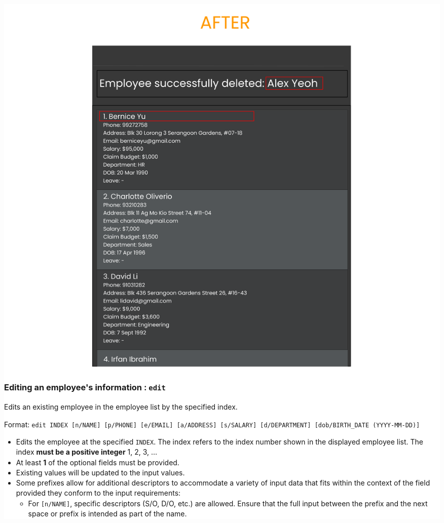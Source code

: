 ![DelEmployeeBeforeAfter](images/DeleteEmployeeAfter.png)

### Editing an employee's information : `edit`

Edits an existing employee in the employee list by the specified index.

Format: `edit INDEX [n/NAME] [p/PHONE] [e/EMAIL] [a/ADDRESS] [s/SALARY] [d/DEPARTMENT] [dob/BIRTH_DATE (YYYY-MM-DD)]`

- Edits the employee at the specified `INDEX`. The index refers to the index number shown in the displayed employee list.
  The index **must be a positive integer** 1, 2, 3, …​
- At least **1** of the optional fields must be provided.
- Existing values will be updated to the input values.
- Some prefixes allow for additional descriptors to accommodate a variety of input data that fits within the context of the field provided they conform to the input requirements:
  - For `[n/NAME]`, specific descriptors (S/O, D/O, etc.) are allowed. Ensure that the full input between the prefix and the next space or prefix is intended as part of the name.
